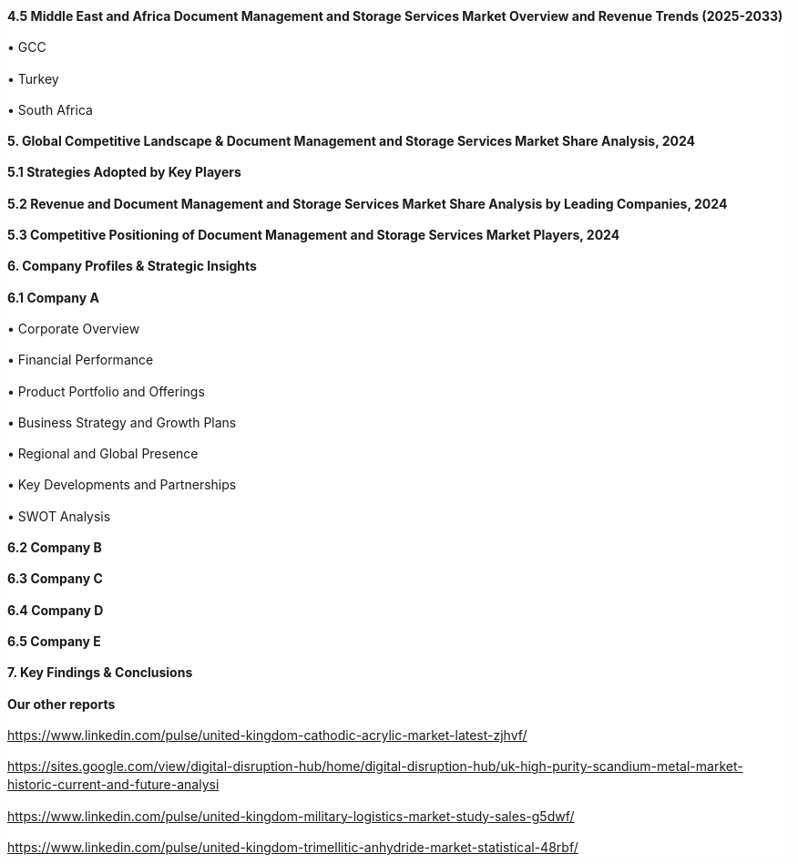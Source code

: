 <strong>4.5 Middle East and Africa Document Management and Storage Services Market Overview and Revenue Trends (2025-2033)</strong>

• GCC

• Turkey

• South Africa

<strong>5. Global Competitive Landscape & Document Management and Storage Services Market Share Analysis, 2024</strong>

<strong>5.1 Strategies Adopted by Key Players</strong>

<strong>5.2 Revenue and Document Management and Storage Services Market Share Analysis by Leading Companies, 2024</strong>

<strong>5.3 Competitive Positioning of Document Management and Storage Services Market Players, 2024</strong>

<strong>6. Company Profiles & Strategic Insights</strong>

<strong>6.1 Company A</strong>

• Corporate Overview

• Financial Performance

• Product Portfolio and Offerings

• Business Strategy and Growth Plans

• Regional and Global Presence

• Key Developments and Partnerships

• SWOT Analysis

<strong>6.2 Company B</strong>

<strong>6.3 Company C</strong>

<strong>6.4 Company D</strong>

<strong>6.5 Company E</strong>

<strong>7. Key Findings & Conclusions</strong>

<strong>Our other reports</strong>

<a href=https://www.linkedin.com/pulse/united-kingdom-cathodic-acrylic-market-latest-zjhvf/>https://www.linkedin.com/pulse/united-kingdom-cathodic-acrylic-market-latest-zjhvf/</a>

<a href=https://sites.google.com/view/digital-disruption-hub/home/digital-disruption-hub/uk-high-purity-scandium-metal-market-historic-current-and-future-analysi>https://sites.google.com/view/digital-disruption-hub/home/digital-disruption-hub/uk-high-purity-scandium-metal-market-historic-current-and-future-analysi</a>

<a href=https://www.linkedin.com/pulse/united-kingdom-military-logistics-market-study-sales-g5dwf/>https://www.linkedin.com/pulse/united-kingdom-military-logistics-market-study-sales-g5dwf/</a>

<a href=https://www.linkedin.com/pulse/united-kingdom-trimellitic-anhydride-market-statistical-48rbf/>https://www.linkedin.com/pulse/united-kingdom-trimellitic-anhydride-market-statistical-48rbf/</a>
